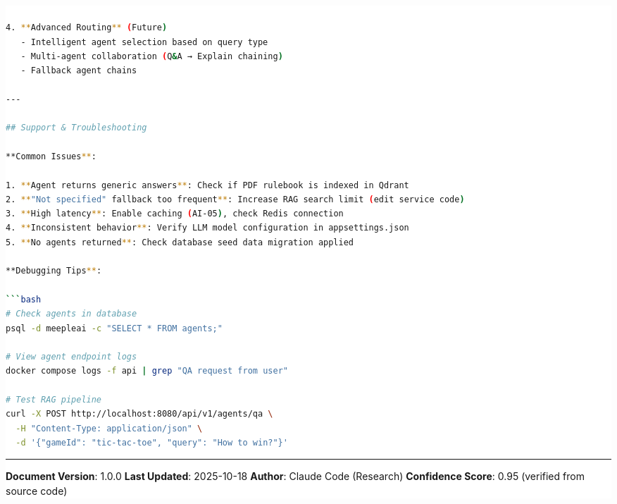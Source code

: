 ```bash

4. **Advanced Routing** (Future)
   - Intelligent agent selection based on query type
   - Multi-agent collaboration (Q&A → Explain chaining)
   - Fallback agent chains

---

## Support & Troubleshooting

**Common Issues**:

1. **Agent returns generic answers**: Check if PDF rulebook is indexed in Qdrant
2. **"Not specified" fallback too frequent**: Increase RAG search limit (edit service code)
3. **High latency**: Enable caching (AI-05), check Redis connection
4. **Inconsistent behavior**: Verify LLM model configuration in appsettings.json
5. **No agents returned**: Check database seed data migration applied

**Debugging Tips**:

```bash
# Check agents in database
psql -d meepleai -c "SELECT * FROM agents;"

# View agent endpoint logs
docker compose logs -f api | grep "QA request from user"

# Test RAG pipeline
curl -X POST http://localhost:8080/api/v1/agents/qa \
  -H "Content-Type: application/json" \
  -d '{"gameId": "tic-tac-toe", "query": "How to win?"}'
```

---

**Document Version**: 1.0.0
**Last Updated**: 2025-10-18
**Author**: Claude Code (Research)
**Confidence Score**: 0.95 (verified from source code)
